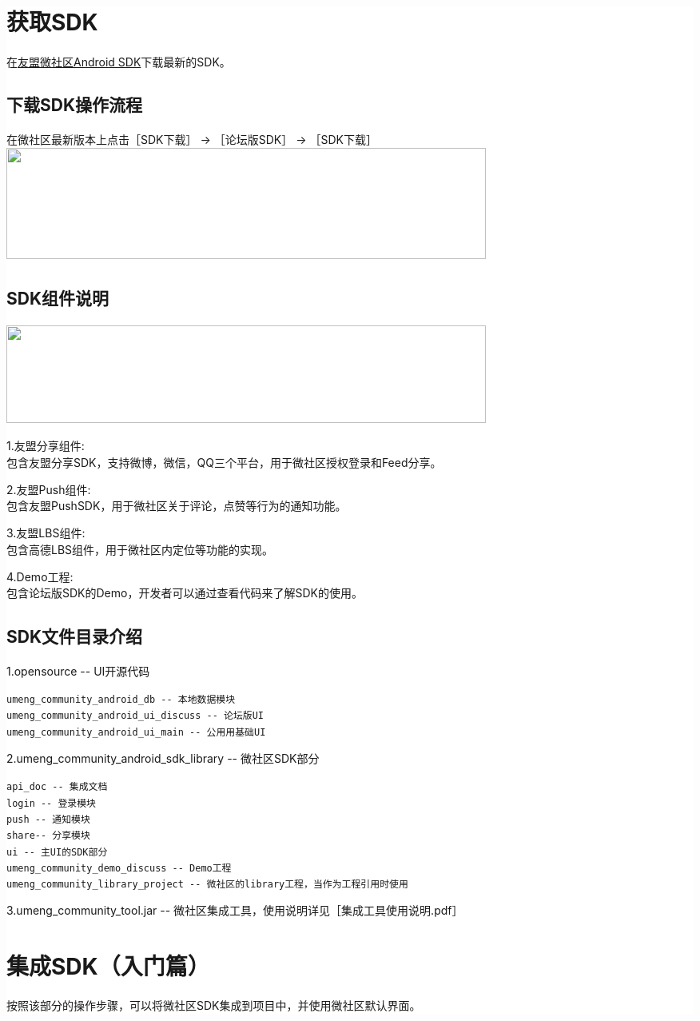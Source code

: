 

# 获取SDK  
在[友盟微社区Android SDK](http://dev.umeng.com/wsq/android/sdk-download)下载最新的SDK。

## 下载SDK操作流程
在微社区最新版本上点击［SDK下载］ -> ［论坛版SDK］ -> ［SDK下载］  
<img src="http://dev.umeng.com/system/images/W1siZiIsIjIwMTYvMDcvMDEvMTRfNDVfNDRfNDkxX3dzcV9sdW50YW4xXzIwMTYwNjI3LnBuZyJdXQ/wsq_luntan1_20160627.png" width="600" height="139">   



## SDK组件说明

<img src="http://dev.umeng.com/system/images/W1siZiIsIjIwMTYvMDYvMjEvMTFfNDZfNDhfOTk1X3dzcV93ZWlibzJfMjAxNjA2MjEucG5nIl1d/wsq_weibo2_20160621.png" width="600" height="122">   


1.友盟分享组件:  
包含友盟分享SDK，支持微博，微信，QQ三个平台，用于微社区授权登录和Feed分享。  

2.友盟Push组件:  
包含友盟PushSDK，用于微社区关于评论，点赞等行为的通知功能。  

3.友盟LBS组件:  
包含高德LBS组件，用于微社区内定位等功能的实现。  

4.Demo工程:  
包含论坛版SDK的Demo，开发者可以通过查看代码来了解SDK的使用。  



## SDK文件目录介绍

1.opensource -- UI开源代码  

  	umeng_community_android_db -- 本地数据模块  
  	umeng_community_android_ui_discuss -- 论坛版UI   
  	umeng_community_android_ui_main -- 公⽤用基础UI   

2.umeng_community_android_sdk_library -- 微社区SDK部分  

	api_doc -- 集成文档
	login -- 登录模块    
	push -- 通知模块  
	share-- 分享模块  
	ui -- 主UI的SDK部分  
	umeng_community_demo_discuss -- Demo工程
	umeng_community_library_project -- 微社区的library工程，当作为工程引用时使用

3.umeng_community_tool.jar -- 微社区集成工具，使用说明详见［集成工具使用说明.pdf］ 


# 集成SDK（入门篇） 

按照该部分的操作步骤，可以将微社区SDK集成到项目中，并使用微社区默认界面。
